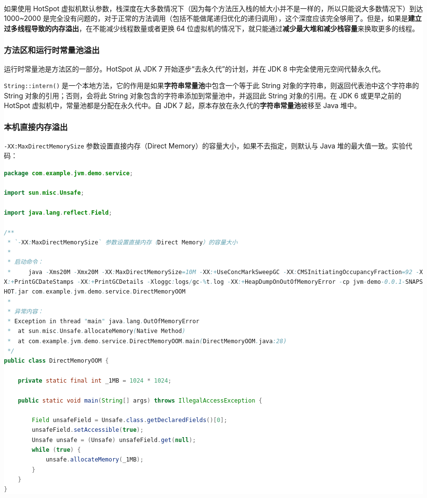 如果使用 HotSpot 虚拟机默认参数，栈深度在大多数情况下（因为每个方法压入栈的帧大小并不是一样的，所以只能说大多数情况下）到达 1000~2000 是完全没有问题的，对于正常的方法调用（包括不能做尾递归优化的递归调用），这个深度应该完全够用了。但是，如果是**建立过多线程导致的内存溢出**，在不能减少线程数量或者更换 64 位虚拟机的情况下，就只能通过**减少最大堆和减少栈容量**来换取更多的线程。

### 方法区和运行时常量池溢出

运行时常量池是方法区的一部分。HotSpot 从 JDK 7 开始逐步“去永久代”的计划，并在 JDK 8 中完全使用元空间代替永久代。

`String::intern()` 是一个本地方法，它的作用是如果**字符串常量池**中包含一个等于此 String 对象的字符串，则返回代表池中这个字符串的 String 对象的引用；否则，会将此 String 对象包含的字符串添加到常量池中，并返回此 String 对象的引用。在 JDK 6 或更早之前的 HotSpot 虚拟机中，常量池都是分配在永久代中。自 JDK 7 起，原本存放在永久代的**字符串常量池**被移至 Java 堆中。

### 本机直接内存溢出

`-XX:MaxDirectMemorySize` 参数设置直接内存（Direct Memory）的容量大小，如果不去指定，则默认与 Java 堆的最大值一致。实验代码：

```java
package com.example.jvm.demo.service;

import sun.misc.Unsafe;

import java.lang.reflect.Field;

/**
 * `-XX:MaxDirectMemorySize` 参数设置直接内存（Direct Memory）的容量大小
 *
 * 启动命令：
 *     java -Xms20M -Xmx20M -XX:MaxDirectMemorySize=10M -XX:+UseConcMarkSweepGC -XX:CMSInitiatingOccupancyFraction=92 -XX:+PrintGCDateStamps -XX:+PrintGCDetails -Xloggc:logs/gc-%t.log -XX:+HeapDumpOnOutOfMemoryError -cp jvm-demo-0.0.1-SNAPSHOT.jar com.example.jvm.demo.service.DirectMemoryOOM
 *
 * 异常内容：
 * Exception in thread "main" java.lang.OutOfMemoryError
 * 	at sun.misc.Unsafe.allocateMemory(Native Method)
 * 	at com.example.jvm.demo.service.DirectMemoryOOM.main(DirectMemoryOOM.java:28)
 */
public class DirectMemoryOOM {

    private static final int _1MB = 1024 * 1024;

    public static void main(String[] args) throws IllegalAccessException {

        Field unsafeField = Unsafe.class.getDeclaredFields()[0];
        unsafeField.setAccessible(true);
        Unsafe unsafe = (Unsafe) unsafeField.get(null);
        while (true) {
            unsafe.allocateMemory(_1MB);
        }
    }
}

```
